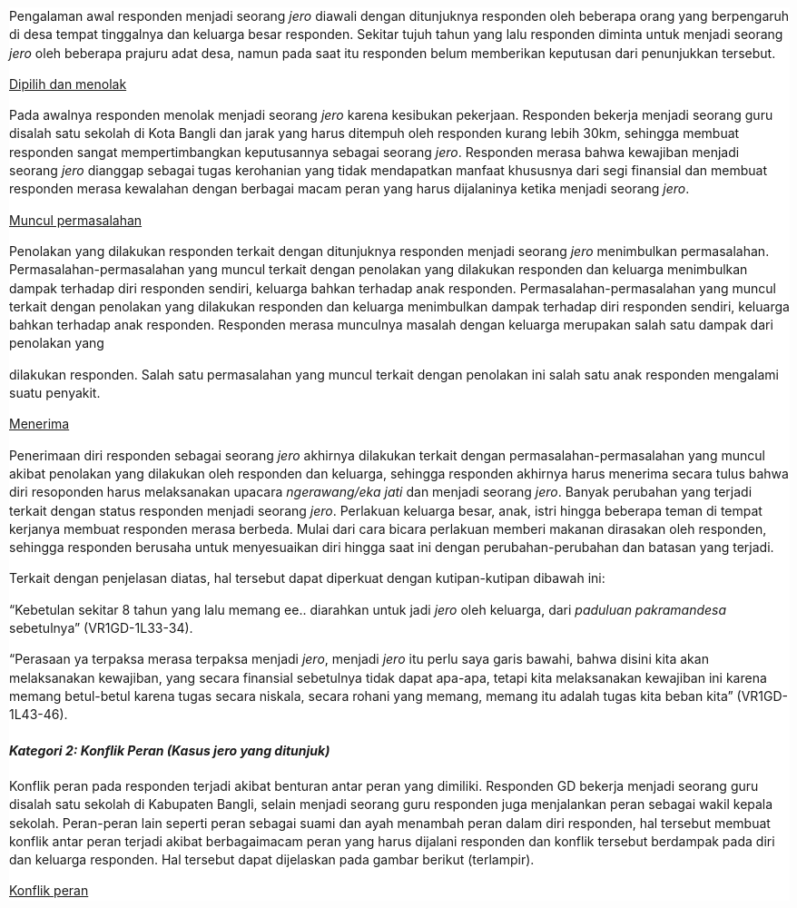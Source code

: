 <p><span class="font6">Pengalaman awal responden menjadi seorang </span><span class="font6" style="font-style:italic;">jero</span><span class="font6"> diawali dengan ditunjuknya responden oleh beberapa orang yang berpengaruh di desa tempat tinggalnya dan keluarga besar responden. Sekitar tujuh tahun yang lalu responden diminta untuk menjadi seorang </span><span class="font6" style="font-style:italic;">jero</span><span class="font6"> oleh beberapa prajuru adat desa, namun pada saat itu responden belum memberikan keputusan dari penunjukkan tersebut.</span></p>
<p><span class="font6" style="text-decoration:underline;">Dipilih dan menolak</span></p>
<p><span class="font6">Pada awalnya responden menolak menjadi seorang </span><span class="font6" style="font-style:italic;">jero</span><span class="font6"> karena kesibukan pekerjaan. Responden bekerja menjadi seorang guru disalah satu sekolah di Kota Bangli dan jarak yang harus ditempuh oleh responden kurang lebih 30km, sehingga membuat responden sangat mempertimbangkan keputusannya sebagai seorang </span><span class="font6" style="font-style:italic;">jero</span><span class="font6">. Responden merasa bahwa kewajiban menjadi seorang </span><span class="font6" style="font-style:italic;">jero</span><span class="font6"> dianggap sebagai tugas kerohanian yang tidak mendapatkan manfaat khususnya dari segi finansial dan membuat responden merasa kewalahan dengan berbagai macam peran yang harus dijalaninya ketika menjadi seorang </span><span class="font6" style="font-style:italic;">jero</span><span class="font6">.</span></p>
<p><span class="font6" style="text-decoration:underline;">Muncul permasalahan</span></p>
<p><span class="font6">Penolakan yang dilakukan responden terkait dengan ditunjuknya responden menjadi seorang </span><span class="font6" style="font-style:italic;">jero</span><span class="font6"> menimbulkan permasalahan. Permasalahan-permasalahan yang muncul terkait dengan penolakan yang dilakukan responden dan keluarga menimbulkan dampak terhadap diri responden sendiri, keluarga bahkan terhadap anak responden. Permasalahan-permasalahan yang muncul terkait dengan penolakan yang dilakukan responden dan keluarga menimbulkan dampak terhadap diri responden sendiri, keluarga bahkan terhadap anak responden. Responden merasa munculnya masalah dengan keluarga merupakan salah satu dampak dari penolakan yang</span></p>
<p><span class="font6">dilakukan responden. Salah satu permasalahan yang muncul terkait dengan penolakan ini salah satu anak responden mengalami suatu penyakit.</span></p>
<p><span class="font6" style="text-decoration:underline;">Menerima</span></p>
<p><span class="font6">Penerimaan diri responden sebagai seorang </span><span class="font6" style="font-style:italic;">jero</span><span class="font6"> akhirnya dilakukan terkait dengan permasalahan-permasalahan yang muncul akibat penolakan yang dilakukan oleh responden dan keluarga, sehingga responden akhirnya harus menerima secara tulus bahwa diri resoponden harus melaksanakan upacara </span><span class="font6" style="font-style:italic;">ngerawang/eka jati</span><span class="font6"> dan menjadi seorang </span><span class="font6" style="font-style:italic;">jero</span><span class="font6">. Banyak perubahan yang terjadi terkait dengan status responden menjadi seorang </span><span class="font6" style="font-style:italic;">jero</span><span class="font6">. Perlakuan keluarga besar, anak, istri hingga beberapa teman di tempat kerjanya membuat responden merasa berbeda. Mulai dari cara bicara perlakuan memberi makanan dirasakan oleh responden, sehingga responden berusaha untuk menyesuaikan diri hingga saat ini dengan perubahan-perubahan dan batasan yang terjadi.</span></p>
<p><span class="font6">Terkait dengan penjelasan diatas, hal tersebut dapat diperkuat dengan kutipan-kutipan dibawah ini:</span></p>
<p><span class="font6">“Kebetulan sekitar 8 tahun yang lalu memang ee.. diarahkan untuk jadi </span><span class="font6" style="font-style:italic;">jero</span><span class="font6"> oleh keluarga, dari </span><span class="font6" style="font-style:italic;">paduluan pakramandesa </span><span class="font6">sebetulnya” (VR1GD-1L33-34).</span></p>
<p><span class="font6">“Perasaan ya terpaksa merasa terpaksa menjadi </span><span class="font6" style="font-style:italic;">jero</span><span class="font6">, menjadi </span><span class="font6" style="font-style:italic;">jero</span><span class="font6"> itu perlu saya garis bawahi, bahwa disini kita akan melaksanakan kewajiban, yang secara finansial sebetulnya tidak dapat apa-apa, tetapi kita melaksanakan kewajiban ini karena memang betul-betul karena tugas secara niskala, secara rohani yang memang, memang itu adalah tugas kita beban kita” (VR1GD-1L43-46).</span></p>
<h4><a name="bookmark18"></a><span class="font6" style="font-weight:bold;font-style:italic;"><a name="bookmark19"></a>Kategori 2: Konflik Peran (Kasus jero yang ditunjuk)</span></h4>
<p><span class="font6">Konflik peran pada responden terjadi akibat benturan antar peran yang dimiliki. Responden GD bekerja menjadi seorang guru disalah satu sekolah di Kabupaten Bangli, selain menjadi seorang guru responden juga menjalankan peran sebagai wakil kepala sekolah. Peran-peran lain seperti peran sebagai suami dan ayah menambah peran dalam diri responden, hal tersebut membuat konflik antar peran terjadi akibat berbagaimacam peran yang harus dijalani responden dan konflik tersebut berdampak pada diri dan keluarga responden. Hal tersebut dapat dijelaskan pada gambar berikut (terlampir).</span></p>
<p><span class="font6" style="text-decoration:underline;">Konflik peran</span></p>